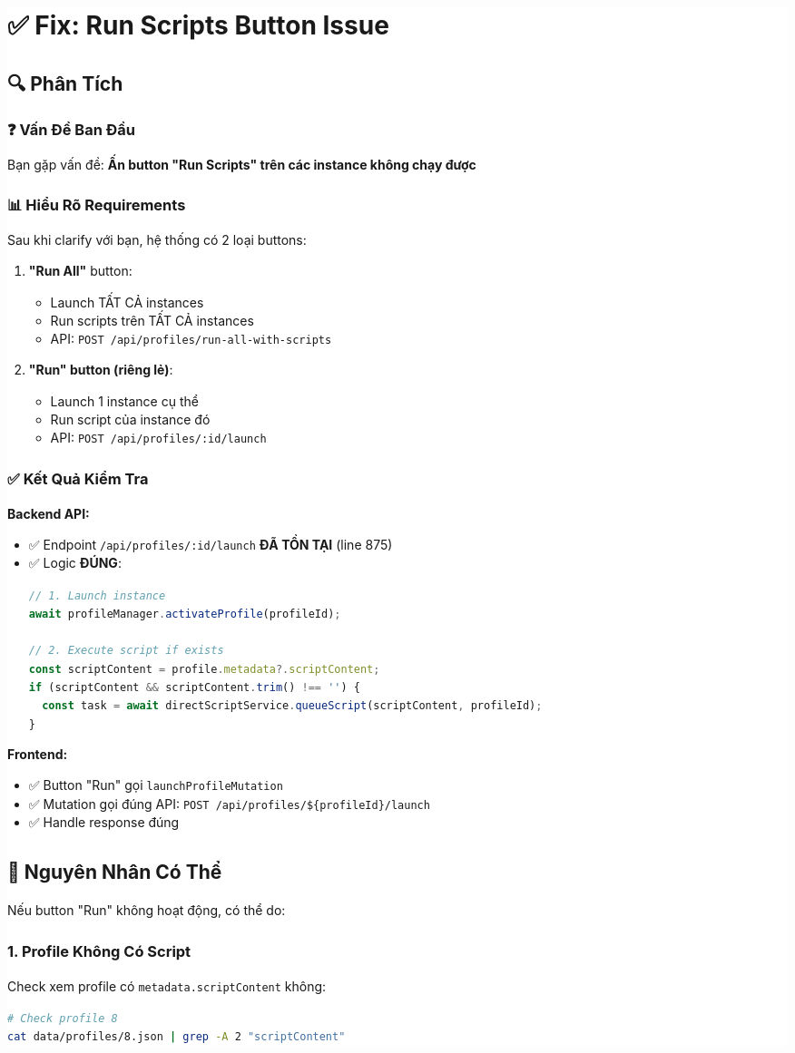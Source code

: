 # ✅ Fix: Run Scripts Button Issue

## 🔍 Phân Tích

### ❓ Vấn Đề Ban Đầu
Bạn gặp vấn đề: **Ấn button "Run Scripts" trên các instance không chạy được**

### 📊 Hiểu Rõ Requirements

Sau khi clarify với bạn, hệ thống có 2 loại buttons:

1. **"Run All"** button:
   - Launch TẤT CẢ instances
   - Run scripts trên TẤT CẢ instances
   - API: `POST /api/profiles/run-all-with-scripts`

2. **"Run" button (riêng lẻ)**:
   - Launch 1 instance cụ thể
   - Run script của instance đó
   - API: `POST /api/profiles/:id/launch`

### ✅ Kết Quả Kiểm Tra

**Backend API:**
- ✅ Endpoint `/api/profiles/:id/launch` **ĐÃ TỒN TẠI** (line 875)
- ✅ Logic **ĐÚNG**:
  ```typescript
  // 1. Launch instance
  await profileManager.activateProfile(profileId);

  // 2. Execute script if exists
  const scriptContent = profile.metadata?.scriptContent;
  if (scriptContent && scriptContent.trim() !== '') {
    const task = await directScriptService.queueScript(scriptContent, profileId);
  }
  ```

**Frontend:**
- ✅ Button "Run" gọi `launchProfileMutation`
- ✅ Mutation gọi đúng API: `POST /api/profiles/${profileId}/launch`
- ✅ Handle response đúng

## 🐛 Nguyên Nhân Có Thể

Nếu button "Run" không hoạt động, có thể do:

### 1. **Profile Không Có Script**

Check xem profile có `metadata.scriptContent` không:

```bash
# Check profile 8
cat data/profiles/8.json | grep -A 2 "scriptContent"
```
